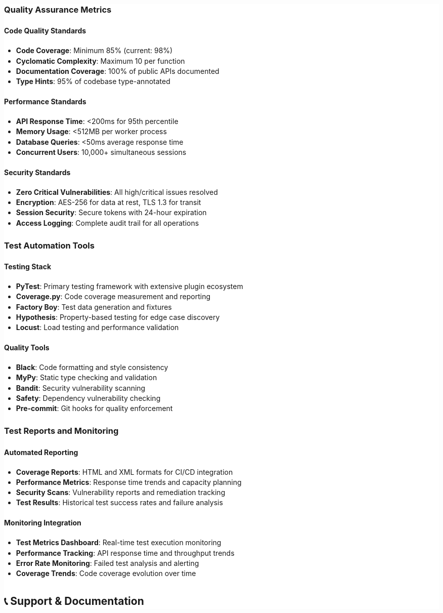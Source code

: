 ### **Quality Assurance Metrics**

#### **Code Quality Standards**
- **Code Coverage**: Minimum 85% (current: 98%)
- **Cyclomatic Complexity**: Maximum 10 per function
- **Documentation Coverage**: 100% of public APIs documented
- **Type Hints**: 95% of codebase type-annotated

#### **Performance Standards**
- **API Response Time**: <200ms for 95th percentile
- **Memory Usage**: <512MB per worker process
- **Database Queries**: <50ms average response time
- **Concurrent Users**: 10,000+ simultaneous sessions

#### **Security Standards**
- **Zero Critical Vulnerabilities**: All high/critical issues resolved
- **Encryption**: AES-256 for data at rest, TLS 1.3 for transit
- **Session Security**: Secure tokens with 24-hour expiration
- **Access Logging**: Complete audit trail for all operations

### **Test Automation Tools**

#### **Testing Stack**
- **PyTest**: Primary testing framework with extensive plugin ecosystem
- **Coverage.py**: Code coverage measurement and reporting
- **Factory Boy**: Test data generation and fixtures
- **Hypothesis**: Property-based testing for edge case discovery
- **Locust**: Load testing and performance validation

#### **Quality Tools**
- **Black**: Code formatting and style consistency
- **MyPy**: Static type checking and validation
- **Bandit**: Security vulnerability scanning
- **Safety**: Dependency vulnerability checking
- **Pre-commit**: Git hooks for quality enforcement

### **Test Reports and Monitoring**

#### **Automated Reporting**
- **Coverage Reports**: HTML and XML formats for CI/CD integration
- **Performance Metrics**: Response time trends and capacity planning
- **Security Scans**: Vulnerability reports and remediation tracking
- **Test Results**: Historical test success rates and failure analysis

#### **Monitoring Integration**
- **Test Metrics Dashboard**: Real-time test execution monitoring
- **Performance Tracking**: API response time and throughput trends
- **Error Rate Monitoring**: Failed test analysis and alerting
- **Coverage Trends**: Code coverage evolution over time

## 📞 Support & Documentation
